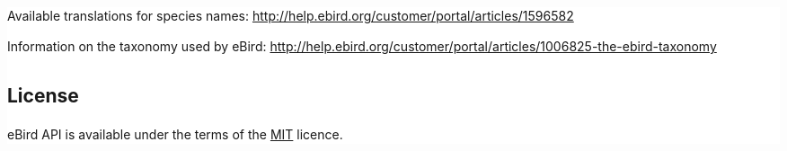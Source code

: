 Available translations for species names: http://help.ebird.org/customer/portal/articles/1596582

Information on the taxonomy used by eBird: http://help.ebird.org/customer/portal/articles/1006825-the-ebird-taxonomy

## License

eBird API is available under the terms of the [MIT](https://opensource.org/licenses/MIT) licence.
